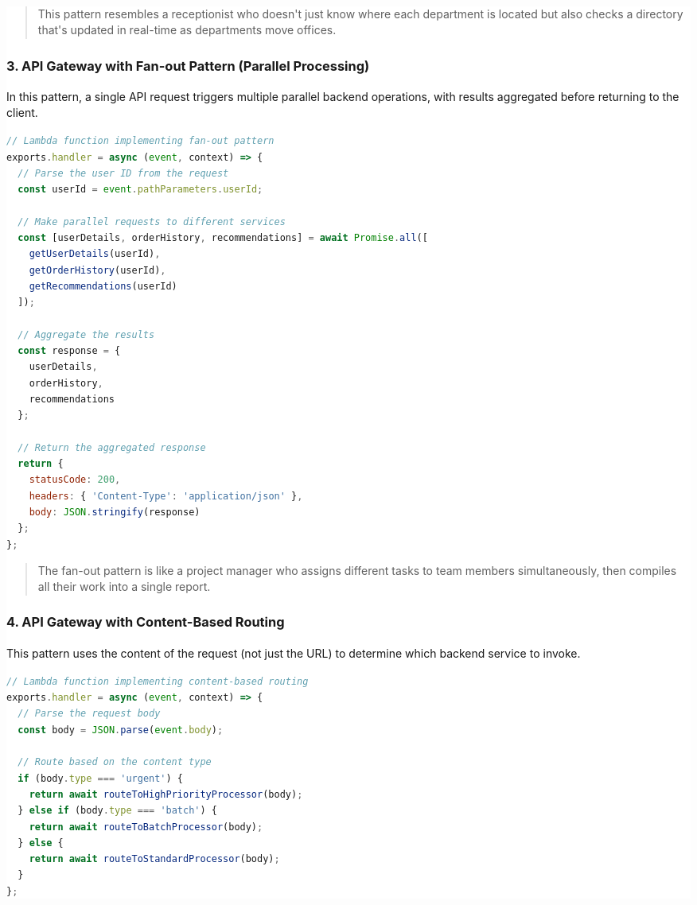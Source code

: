 > This pattern resembles a receptionist who doesn't just know where each department is located but also checks a directory that's updated in real-time as departments move offices.

### 3. API Gateway with Fan-out Pattern (Parallel Processing)

In this pattern, a single API request triggers multiple parallel backend operations, with results aggregated before returning to the client.

```javascript
// Lambda function implementing fan-out pattern
exports.handler = async (event, context) => {
  // Parse the user ID from the request
  const userId = event.pathParameters.userId;
  
  // Make parallel requests to different services
  const [userDetails, orderHistory, recommendations] = await Promise.all([
    getUserDetails(userId),
    getOrderHistory(userId),
    getRecommendations(userId)
  ]);
  
  // Aggregate the results
  const response = {
    userDetails,
    orderHistory,
    recommendations
  };
  
  // Return the aggregated response
  return {
    statusCode: 200,
    headers: { 'Content-Type': 'application/json' },
    body: JSON.stringify(response)
  };
};
```

> The fan-out pattern is like a project manager who assigns different tasks to team members simultaneously, then compiles all their work into a single report.

### 4. API Gateway with Content-Based Routing

This pattern uses the content of the request (not just the URL) to determine which backend service to invoke.

```javascript
// Lambda function implementing content-based routing
exports.handler = async (event, context) => {
  // Parse the request body
  const body = JSON.parse(event.body);
  
  // Route based on the content type
  if (body.type === 'urgent') {
    return await routeToHighPriorityProcessor(body);
  } else if (body.type === 'batch') {
    return await routeToBatchProcessor(body);
  } else {
    return await routeToStandardProcessor(body);
  }
};
```
